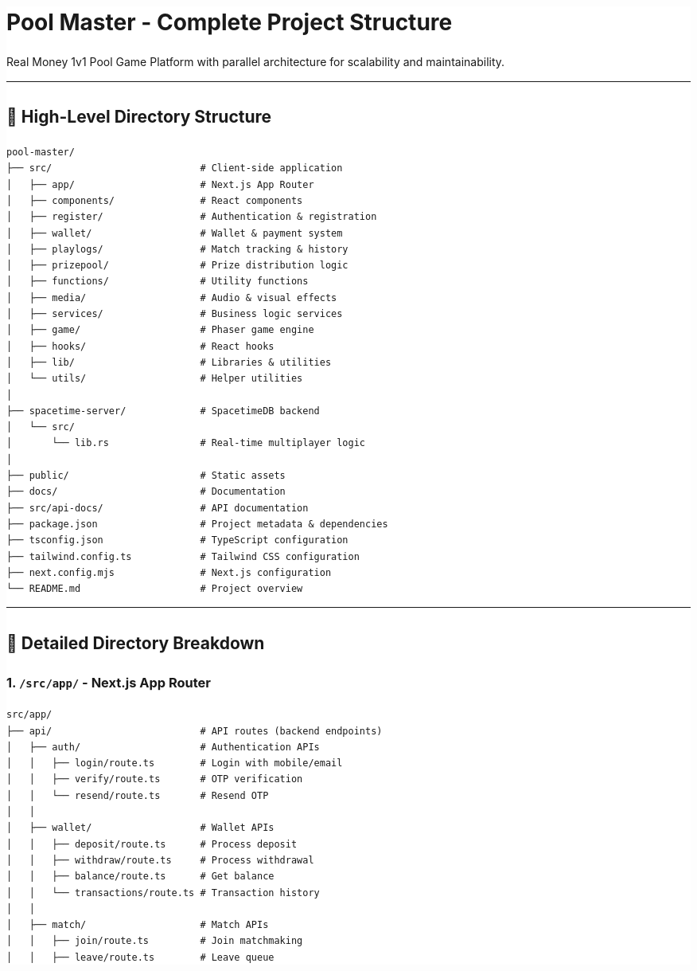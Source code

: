 # Pool Master - Complete Project Structure

Real Money 1v1 Pool Game Platform with parallel architecture for scalability and maintainability.

---

## 📂 High-Level Directory Structure

```
pool-master/
├── src/                          # Client-side application
│   ├── app/                      # Next.js App Router
│   ├── components/               # React components
│   ├── register/                 # Authentication & registration
│   ├── wallet/                   # Wallet & payment system
│   ├── playlogs/                 # Match tracking & history
│   ├── prizepool/                # Prize distribution logic
│   ├── functions/                # Utility functions
│   ├── media/                    # Audio & visual effects
│   ├── services/                 # Business logic services
│   ├── game/                     # Phaser game engine
│   ├── hooks/                    # React hooks
│   ├── lib/                      # Libraries & utilities
│   └── utils/                    # Helper utilities
│
├── spacetime-server/             # SpacetimeDB backend
│   └── src/
│       └── lib.rs                # Real-time multiplayer logic
│
├── public/                       # Static assets
├── docs/                         # Documentation
├── src/api-docs/                 # API documentation
├── package.json                  # Project metadata & dependencies
├── tsconfig.json                 # TypeScript configuration
├── tailwind.config.ts            # Tailwind CSS configuration
├── next.config.mjs               # Next.js configuration
└── README.md                     # Project overview

```

---

## 📁 Detailed Directory Breakdown

### 1. `/src/app/` - Next.js App Router

```
src/app/
├── api/                          # API routes (backend endpoints)
│   ├── auth/                     # Authentication APIs
│   │   ├── login/route.ts        # Login with mobile/email
│   │   ├── verify/route.ts       # OTP verification
│   │   └── resend/route.ts       # Resend OTP
│   │
│   ├── wallet/                   # Wallet APIs
│   │   ├── deposit/route.ts      # Process deposit
│   │   ├── withdraw/route.ts     # Process withdrawal
│   │   ├── balance/route.ts      # Get balance
│   │   └── transactions/route.ts # Transaction history
│   │
│   ├── match/                    # Match APIs
│   │   ├── join/route.ts         # Join matchmaking
│   │   ├── leave/route.ts        # Leave queue
```